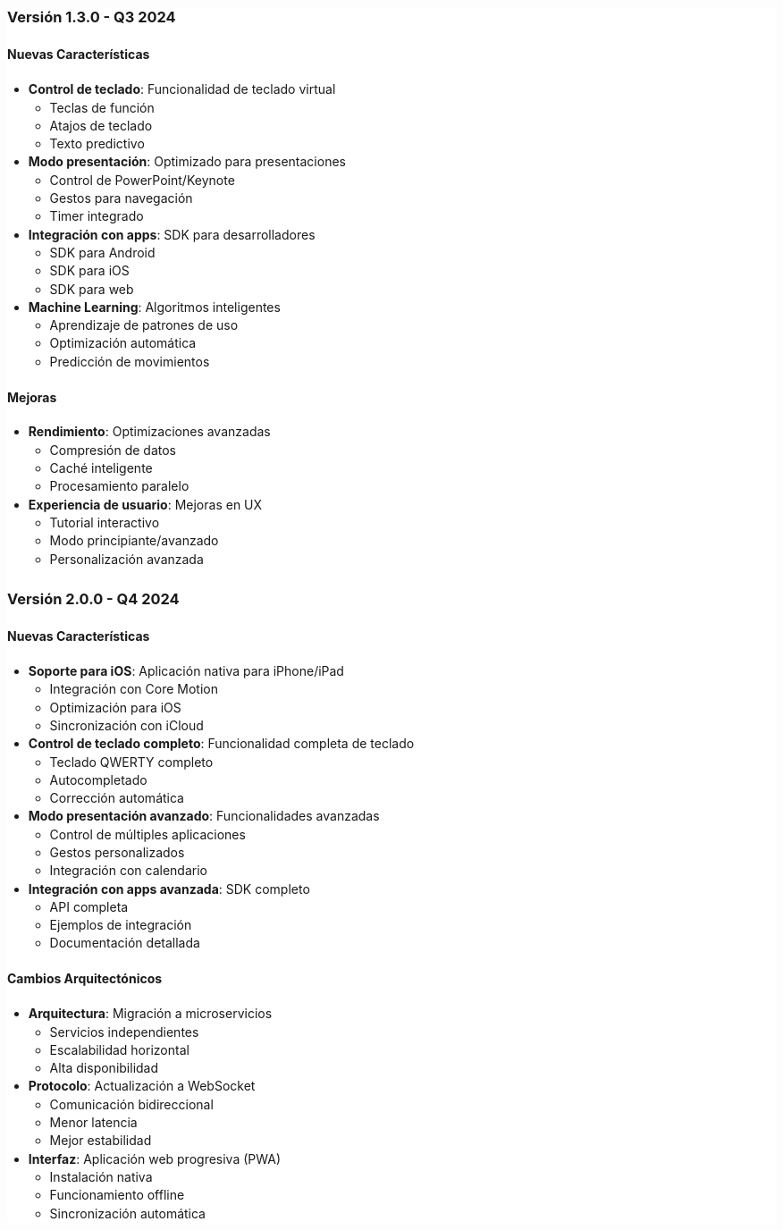 ### Versión 1.3.0 - Q3 2024

#### Nuevas Características
- **Control de teclado**: Funcionalidad de teclado virtual
  - Teclas de función
  - Atajos de teclado
  - Texto predictivo
- **Modo presentación**: Optimizado para presentaciones
  - Control de PowerPoint/Keynote
  - Gestos para navegación
  - Timer integrado
- **Integración con apps**: SDK para desarrolladores
  - SDK para Android
  - SDK para iOS
  - SDK para web
- **Machine Learning**: Algoritmos inteligentes
  - Aprendizaje de patrones de uso
  - Optimización automática
  - Predicción de movimientos

#### Mejoras
- **Rendimiento**: Optimizaciones avanzadas
  - Compresión de datos
  - Caché inteligente
  - Procesamiento paralelo
- **Experiencia de usuario**: Mejoras en UX
  - Tutorial interactivo
  - Modo principiante/avanzado
  - Personalización avanzada

### Versión 2.0.0 - Q4 2024

#### Nuevas Características
- **Soporte para iOS**: Aplicación nativa para iPhone/iPad
  - Integración con Core Motion
  - Optimización para iOS
  - Sincronización con iCloud
- **Control de teclado completo**: Funcionalidad completa de teclado
  - Teclado QWERTY completo
  - Autocompletado
  - Corrección automática
- **Modo presentación avanzado**: Funcionalidades avanzadas
  - Control de múltiples aplicaciones
  - Gestos personalizados
  - Integración con calendario
- **Integración con apps avanzada**: SDK completo
  - API completa
  - Ejemplos de integración
  - Documentación detallada

#### Cambios Arquitectónicos
- **Arquitectura**: Migración a microservicios
  - Servicios independientes
  - Escalabilidad horizontal
  - Alta disponibilidad
- **Protocolo**: Actualización a WebSocket
  - Comunicación bidireccional
  - Menor latencia
  - Mejor estabilidad
- **Interfaz**: Aplicación web progresiva (PWA)
  - Instalación nativa
  - Funcionamiento offline
  - Sincronización automática